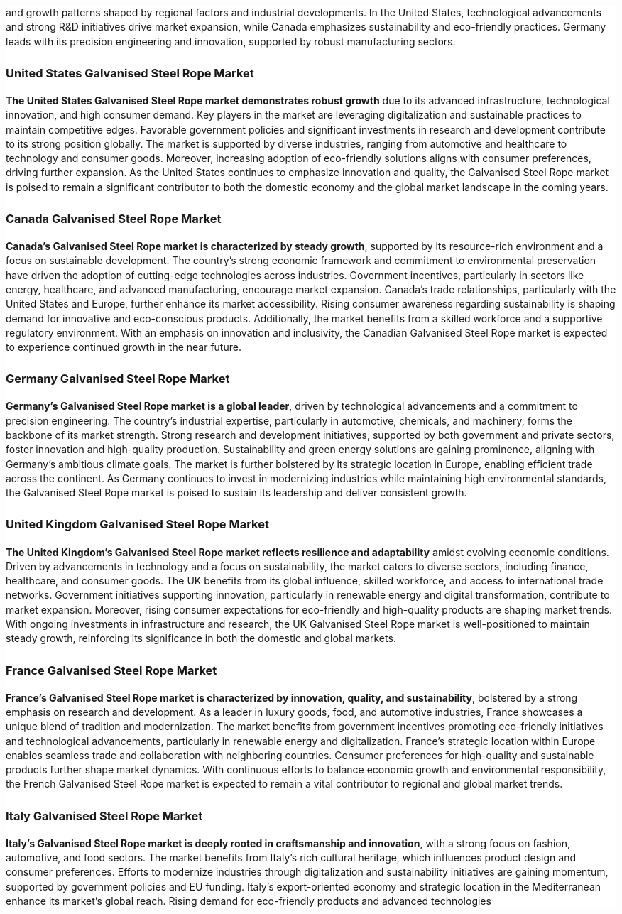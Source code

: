 and growth patterns shaped by regional factors and industrial developments. In the United States, technological advancements and strong R&amp;D initiatives drive market expansion, while Canada emphasizes sustainability and eco-friendly practices. Germany leads with its precision engineering and innovation, supported by robust manufacturing sectors.</span></em></p></blockquote><h3><strong>United States Galvanised Steel Rope Market</strong></h3><p><strong>The United States Galvanised Steel Rope market demonstrates robust growth</strong> due to its advanced infrastructure, technological innovation, and high consumer demand. Key players in the market are leveraging digitalization and sustainable practices to maintain competitive edges. Favorable government policies and significant investments in research and development contribute to its strong position globally. The market is supported by diverse industries, ranging from automotive and healthcare to technology and consumer goods. Moreover, increasing adoption of eco-friendly solutions aligns with consumer preferences, driving further expansion. As the United States continues to emphasize innovation and quality, the Galvanised Steel Rope market is poised to remain a significant contributor to both the domestic economy and the global market landscape in the coming years.</p><h3><strong>Canada Galvanised Steel Rope Market</strong></h3><p><strong>Canada&rsquo;s Galvanised Steel Rope market is characterized by steady growth</strong>, supported by its resource-rich environment and a focus on sustainable development. The country&rsquo;s strong economic framework and commitment to environmental preservation have driven the adoption of cutting-edge technologies across industries. Government incentives, particularly in sectors like energy, healthcare, and advanced manufacturing, encourage market expansion. Canada&rsquo;s trade relationships, particularly with the United States and Europe, further enhance its market accessibility. Rising consumer awareness regarding sustainability is shaping demand for innovative and eco-conscious products. Additionally, the market benefits from a skilled workforce and a supportive regulatory environment. With an emphasis on innovation and inclusivity, the Canadian Galvanised Steel Rope market is expected to experience continued growth in the near future.</p><h3><strong>Germany Galvanised Steel Rope Market</strong></h3><p><strong>Germany&rsquo;s Galvanised Steel Rope market is a global leader</strong>, driven by technological advancements and a commitment to precision engineering. The country&rsquo;s industrial expertise, particularly in automotive, chemicals, and machinery, forms the backbone of its market strength. Strong research and development initiatives, supported by both government and private sectors, foster innovation and high-quality production. Sustainability and green energy solutions are gaining prominence, aligning with Germany&rsquo;s ambitious climate goals. The market is further bolstered by its strategic location in Europe, enabling efficient trade across the continent. As Germany continues to invest in modernizing industries while maintaining high environmental standards, the Galvanised Steel Rope market is poised to sustain its leadership and deliver consistent growth.</p><h3><strong>United Kingdom Galvanised Steel Rope Market</strong></h3><p><strong>The United Kingdom&rsquo;s Galvanised Steel Rope market reflects resilience and adaptability</strong> amidst evolving economic conditions. Driven by advancements in technology and a focus on sustainability, the market caters to diverse sectors, including finance, healthcare, and consumer goods. The UK benefits from its global influence, skilled workforce, and access to international trade networks. Government initiatives supporting innovation, particularly in renewable energy and digital transformation, contribute to market expansion. Moreover, rising consumer expectations for eco-friendly and high-quality products are shaping market trends. With ongoing investments in infrastructure and research, the UK Galvanised Steel Rope market is well-positioned to maintain steady growth, reinforcing its significance in both the domestic and global markets.</p><h3><strong>France Galvanised Steel Rope Market</strong></h3><p><strong>France&rsquo;s Galvanised Steel Rope market is characterized by innovation, quality, and sustainability</strong>, bolstered by a strong emphasis on research and development. As a leader in luxury goods, food, and automotive industries, France showcases a unique blend of tradition and modernization. The market benefits from government incentives promoting eco-friendly initiatives and technological advancements, particularly in renewable energy and digitalization. France&rsquo;s strategic location within Europe enables seamless trade and collaboration with neighboring countries. Consumer preferences for high-quality and sustainable products further shape market dynamics. With continuous efforts to balance economic growth and environmental responsibility, the French Galvanised Steel Rope market is expected to remain a vital contributor to regional and global market trends.</p><h3><strong>Italy Galvanised Steel Rope Market</strong></h3><p><strong>Italy&rsquo;s Galvanised Steel Rope market is deeply rooted in craftsmanship and innovation</strong>, with a strong focus on fashion, automotive, and food sectors. The market benefits from Italy&rsquo;s rich cultural heritage, which influences product design and consumer preferences. Efforts to modernize industries through digitalization and sustainability initiatives are gaining momentum, supported by government policies and EU funding. Italy&rsquo;s export-oriented economy and strategic location in the Mediterranean enhance its market&rsquo;s global reach. Rising demand for eco-friendly products and advanced technologies